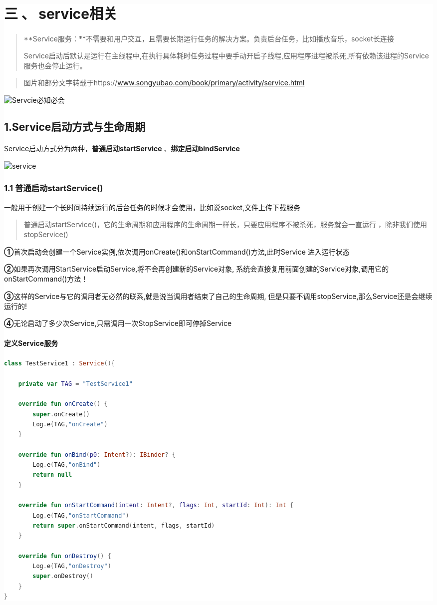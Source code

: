 # 三 、 service相关

> **Service服务：**不需要和用户交互，且需要长期运行任务的解决方案。负责后台任务，比如播放音乐，socket长连接
>
> Service启动后默认是运行在主线程中,在执行具体耗时任务过程中要手动开启子线程,应用程序进程被杀死,所有依赖该进程的Service服务也会停止运行。

> 图片和部分文字转载于https://www.songyubao.com/book/primary/activity/service.html

![Servcie必知必会](https://cdn.jsdelivr.net/gh/hairlyOwl/photo@master/Servcie必知必会.58dizlxmmcw0.png)

## 1.Service启动方式与生命周期

Service启动方式分为两种，**普通启动startService** 、**绑定启动bindService**

![service](https://cdn.jsdelivr.net/gh/hairlyOwl/photo@master/service.71cqix9j2j40.jpeg)

### 1.1 普通启动startService()

一般用于创建一个长时间持续运行的后台任务的时候才会使用，比如说socket,文件上传下载服务

> 普通启动startService()，它的生命周期和应用程序的生命周期一样长，只要应用程序不被杀死，服务就会一直运行 ，除非我们使用stopService()

**①**首次启动会创建一个Service实例,依次调用onCreate()和onStartCommand()方法,此时Service 进入运行状态

**②**如果再次调用StartService启动Service,将不会再创建新的Service对象, 系统会直接复用前面创建的Service对象,调用它的onStartCommand()方法！

**③**这样的Service与它的调用者无必然的联系,就是说当调用者结束了自己的生命周期, 但是只要不调用stopService,那么Service还是会继续运行的!

**④**无论启动了多少次Service,只需调用一次StopService即可停掉Service

#### 定义Service服务

```kotlin
class TestService1 : Service(){

    private var TAG = "TestService1"

    override fun onCreate() {
        super.onCreate()
        Log.e(TAG,"onCreate")
    }

    override fun onBind(p0: Intent?): IBinder? {
        Log.e(TAG,"onBind")
        return null
    }

    override fun onStartCommand(intent: Intent?, flags: Int, startId: Int): Int {
        Log.e(TAG,"onStartCommand")
        return super.onStartCommand(intent, flags, startId)
    }

    override fun onDestroy() {
        Log.e(TAG,"onDestroy")
        super.onDestroy()
    }
}
```
